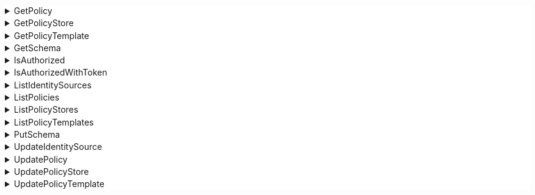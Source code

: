 <details><summary>
GetPolicy
</summary></details>
<details><summary>
GetPolicyStore
</summary></details>
<details><summary>
GetPolicyTemplate
</summary></details>
<details><summary>
GetSchema
</summary></details>
<details><summary>
IsAuthorized
</summary></details>
<details><summary>
IsAuthorizedWithToken
</summary></details>
<details><summary>
ListIdentitySources
</summary></details>
<details><summary>
ListPolicies
</summary></details>
<details><summary>
ListPolicyStores
</summary></details>
<details><summary>
ListPolicyTemplates
</summary></details>
<details><summary>
PutSchema
</summary></details>
<details><summary>
UpdateIdentitySource
</summary></details>
<details><summary>
UpdatePolicy
</summary></details>
<details><summary>
UpdatePolicyStore
</summary></details>
<details><summary>
UpdatePolicyTemplate
</summary></details>
